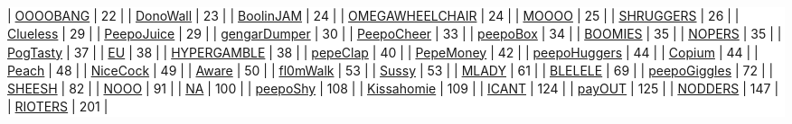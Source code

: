| [OOOOBANG](https://betterttv.com/emotes/607f6dd039b5010444d032c9)           | 22    |
| [DonoWall](https://betterttv.com/emotes/5efcd82551e3910deed68751)           | 23    |
| [BoolinJAM](https://betterttv.com/emotes/5d61ca8f4932b21d9c332fd8)          | 24    |
| [OMEGAWHEELCHAIR](https://betterttv.com/emotes/5ba2c4d91c47e317a590b993)    | 24    |
| [MOOOO](https://betterttv.com/emotes/61f5fa8006fd6a9f5be2aeec)              | 25    |
| [SHRUGGERS](https://betterttv.com/emotes/5f27dd736f37824466021219)          | 26    |
| [Clueless](https://betterttv.com/emotes/62dde595d991a3e26c1337be)           | 29    |
| [PeepoJuice](https://betterttv.com/emotes/5deaecf4515a2a77bc9e94ab)         | 29    |
| [gengarDumper](https://betterttv.com/emotes/60d16f178ed8b373e4217a81)       | 30    |
| [PeepoCheer](https://betterttv.com/emotes/5f1e1f9865fe924464ee97e7)         | 33    |
| [peepoBox](https://betterttv.com/emotes/5b9a383b6c095b77aed377e1)           | 34    |
| [BOOMIES](https://betterttv.com/emotes/619c5c83b50549e7e50083ac)            | 35    |
| [NOPERS](https://betterttv.com/emotes/601d097fdf6a0665f275fe05)             | 35    |
| [PogTasty](https://betterttv.com/emotes/5dc37f3850952f47dbdf170c)           | 37    |
| [EU](https://betterttv.com/emotes/55af48ad126a717d4ea2688a)                 | 38    |
| [HYPERGAMBLE](https://betterttv.com/emotes/60d1120a8ed8b373e4217864)        | 38    |
| [pepeClap](https://betterttv.com/emotes/5da1efb0b58d1868c28676af)           | 40    |
| [PepeMoney](https://betterttv.com/emotes/5f22775dcf6d2144653d96ce)          | 42    |
| [peepoHuggers](https://betterttv.com/emotes/5ac534d29e4b1b7991414bb5)       | 44    |
| [Copium](https://betterttv.com/emotes/60ce09f58ed8b373e421659e)             | 44    |
| [Peach](https://betterttv.com/emotes/6069931da407570b72f2ad22)              | 48    |
| [NiceCock](https://betterttv.com/emotes/6151e248b63cc97ee6d39364)           | 49    |
| [Aware](https://betterttv.com/emotes/6229634206fd6a9f5be6ae50)              | 50    |
| [fl0mWalk](https://betterttv.com/emotes/6198807f54f3344f88067940)           | 53    |
| [Sussy](https://betterttv.com/emotes/612a856faf28e956864aa575)              | 53    |
| [MLADY](https://betterttv.com/emotes/5fcef5d2e22688461fee12d2)              | 61    |
| [BLELELE](https://betterttv.com/emotes/583eb50550222f7f1086e012)            | 69    |
| [peepoGiggles](https://betterttv.com/emotes/5e0bcf69031ec77bab473476)       | 72    |
| [SHEESH](https://betterttv.com/emotes/60c3440af8b3f62601c3c2f5)             | 82    |
| [NOOO](https://betterttv.com/emotes/62bba3e065092c1291b9e0a9)               | 91    |
| [NA](https://betterttv.com/emotes/55af4716126a717d4ea26886)                 | 100   |
| [peepoShy](https://betterttv.com/emotes/602c238dd049042e32dc4b32)           | 108   |
| [Kissahomie](https://betterttv.com/emotes/60a1dac167644f1d67e8794d)         | 109   |
| [ICANT](https://betterttv.com/emotes/625100153c6f14b68844c3b9)              | 124   |
| [payOUT](https://betterttv.com/emotes/60330e147c74605395f31ffa)             | 125   |
| [NODDERS](https://betterttv.com/emotes/601ddeb6f5d29f65e86e8878)            | 147   |
| [RIOTERS](https://betterttv.com/emotes/603ef33e306b602acc595fef)            | 201   |